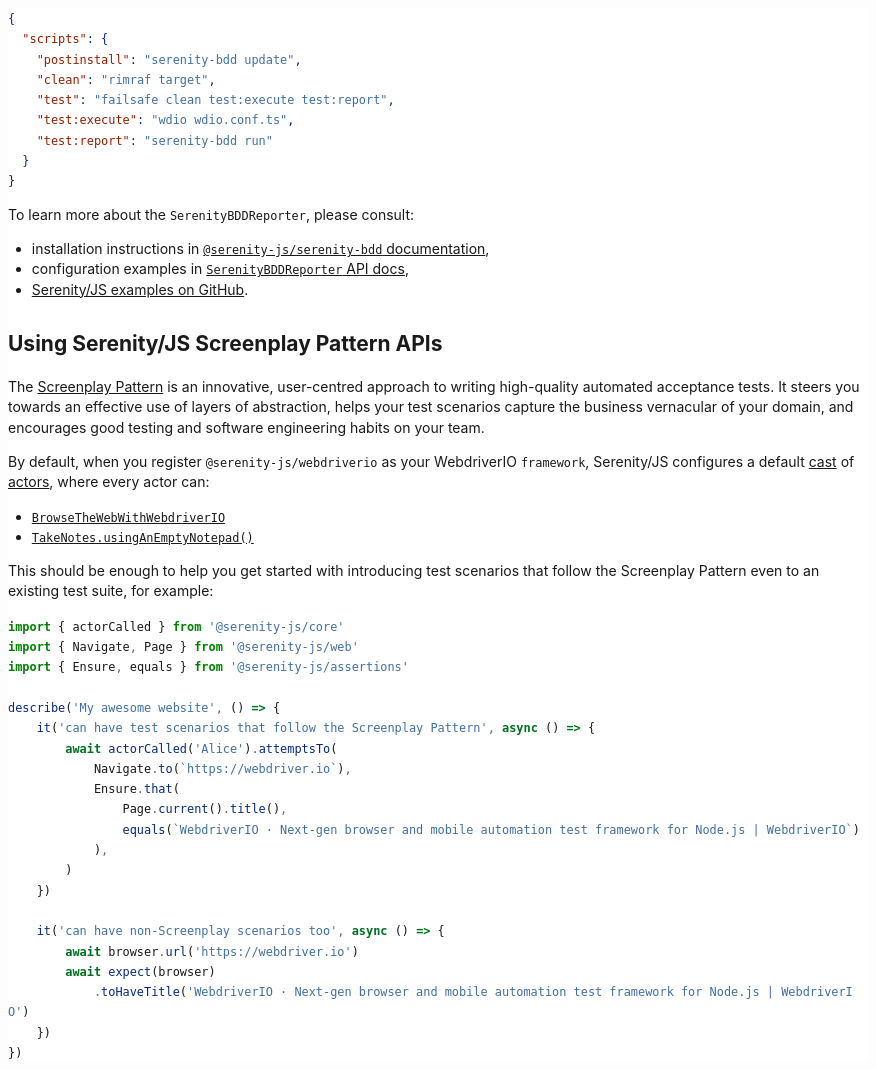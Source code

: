 ```json title="package.json"
{
  "scripts": {
    "postinstall": "serenity-bdd update",
    "clean": "rimraf target",
    "test": "failsafe clean test:execute test:report",
    "test:execute": "wdio wdio.conf.ts",
    "test:report": "serenity-bdd run"
  }
}
```

To learn more about the `SerenityBDDReporter`, please consult:
- installation instructions in [`@serenity-js/serenity-bdd` documentation](/api/serenity-bdd/),
- configuration examples in [`SerenityBDDReporter` API docs](/api/serenity-bdd/class/SerenityBDDReporter/),
- [Serenity/JS examples on GitHub](https://github.com/serenity-js/serenity-js/tree/main/examples).

## Using Serenity/JS Screenplay Pattern APIs

The [Screenplay Pattern](/handbook/design/screenplay-pattern/) is an innovative, user-centred approach to writing high-quality automated acceptance tests. It steers you towards an effective use of layers of abstraction,
helps your test scenarios capture the business vernacular of your domain, and encourages good testing and software engineering habits on your team.

By default, when you register `@serenity-js/webdriverio` as your WebdriverIO `framework`,
Serenity/JS configures a default [cast](/api/core/class/Cast/) of [actors](/api/core/class/Actor/),
where every actor can:
- [`BrowseTheWebWithWebdriverIO`](/api/webdriverio/class/BrowseTheWebWithWebdriverIO/)
- [`TakeNotes.usingAnEmptyNotepad()`](/api/core/class/TakeNotes/)

This should be enough to help you get started with introducing test scenarios that follow the Screenplay Pattern even to an existing test suite, for example:

```typescript title="specs/example.spec.ts"
import { actorCalled } from '@serenity-js/core'
import { Navigate, Page } from '@serenity-js/web'
import { Ensure, equals } from '@serenity-js/assertions'

describe('My awesome website', () => {
    it('can have test scenarios that follow the Screenplay Pattern', async () => {
        await actorCalled('Alice').attemptsTo(
            Navigate.to(`https://webdriver.io`),
            Ensure.that(
                Page.current().title(),
                equals(`WebdriverIO · Next-gen browser and mobile automation test framework for Node.js | WebdriverIO`)
            ),
        )
    })

    it('can have non-Screenplay scenarios too', async () => {
        await browser.url('https://webdriver.io')
        await expect(browser)
            .toHaveTitle('WebdriverIO · Next-gen browser and mobile automation test framework for Node.js | WebdriverIO')
    })
})
```

